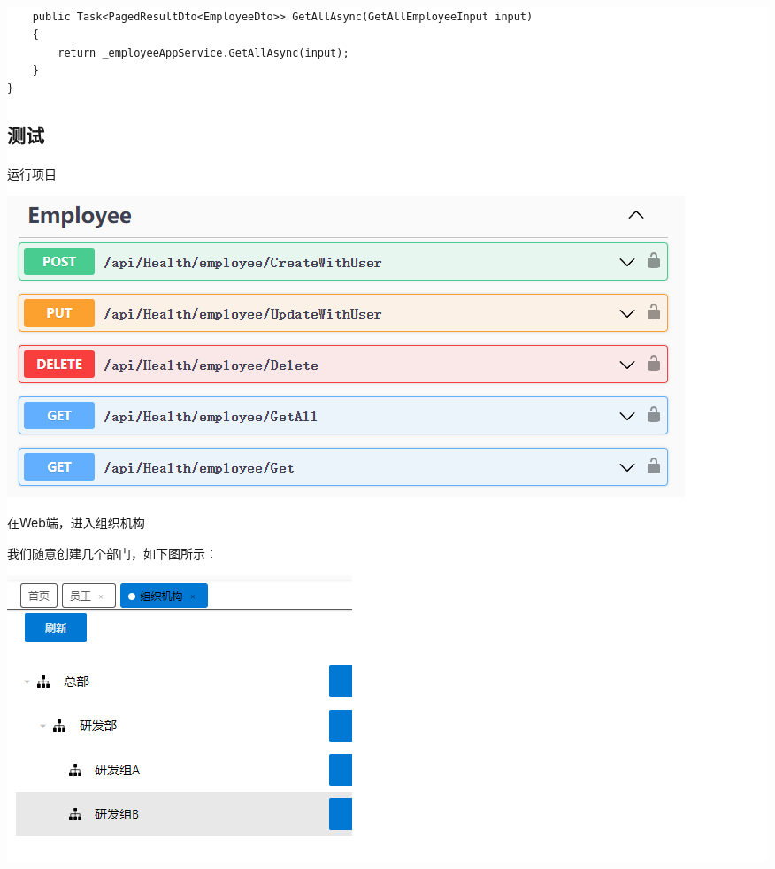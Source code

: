 ```
    public Task<PagedResultDto<EmployeeDto>> GetAllAsync(GetAllEmployeeInput input)
    {
        return _employeeAppService.GetAllAsync(input);
    }
}
```


## 测试


运行项目

![Alt text](./assets/image-15.png)


在Web端，进入组织机构

我们随意创建几个部门，如下图所示：

![Alt text](./assets/image-16.png)
